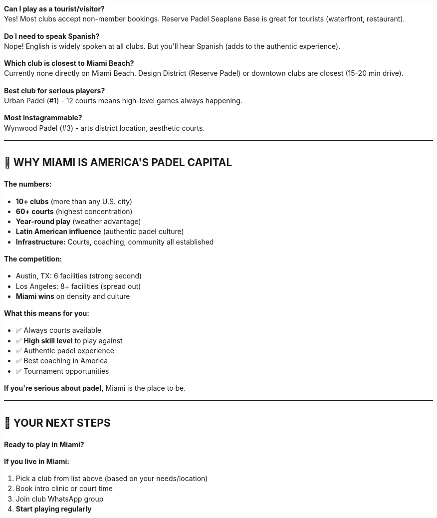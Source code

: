 **Can I play as a tourist/visitor?**  
Yes! Most clubs accept non-member bookings. Reserve Padel Seaplane Base is great for tourists (waterfront, restaurant).

**Do I need to speak Spanish?**  
Nope! English is widely spoken at all clubs. But you'll hear Spanish (adds to the authentic experience).

**Which club is closest to Miami Beach?**  
Currently none directly on Miami Beach. Design District (Reserve Padel) or downtown clubs are closest (15-20 min drive).

**Best club for serious players?**  
Urban Padel (#1) - 12 courts means high-level games always happening.

**Most Instagrammable?**  
Wynwood Padel (#3) - arts district location, aesthetic courts.

---

## 🌟 WHY MIAMI IS AMERICA'S PADEL CAPITAL

**The numbers:**
- **10+ clubs** (more than any U.S. city)
- **60+ courts** (highest concentration)
- **Year-round play** (weather advantage)
- **Latin American influence** (authentic padel culture)
- **Infrastructure:** Courts, coaching, community all established

**The competition:**
- Austin, TX: 6 facilities (strong second)
- Los Angeles: 8+ facilities (spread out)
- **Miami wins** on density and culture

**What this means for you:**
- ✅ Always courts available
- ✅ **High skill level** to play against
- ✅ Authentic padel experience
- ✅ Best coaching in America
- ✅ Tournament opportunities

**If you're serious about padel,** Miami is the place to be.

---

## 🎯 YOUR NEXT STEPS

**Ready to play in Miami?**

**If you live in Miami:**
1. Pick a club from list above (based on your needs/location)
2. Book intro clinic or court time
3. Join club WhatsApp group
4. **Start playing regularly**
